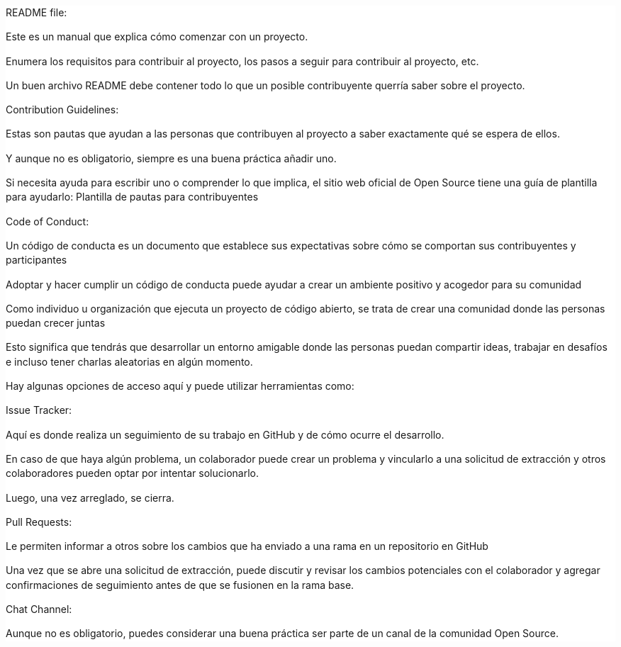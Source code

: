 README file:

Este es un manual que explica cómo comenzar con un proyecto.

Enumera los requisitos para contribuir al proyecto, los pasos a seguir para contribuir al proyecto, etc.

Un buen archivo README debe contener todo lo que un posible contribuyente querría saber sobre el proyecto.


Contribution Guidelines:

Estas son pautas que ayudan a las personas que contribuyen al proyecto a saber exactamente qué se espera de ellos.

Y aunque no es obligatorio, siempre es una buena práctica añadir uno.

Si necesita ayuda para escribir uno o comprender lo que implica, el sitio web oficial de Open Source tiene una guía de plantilla para ayudarlo: Plantilla de pautas para contribuyentes


Code of Conduct:

Un código de conducta es un documento que establece sus expectativas sobre cómo se comportan sus contribuyentes y participantes

Adoptar y hacer cumplir un código de conducta puede ayudar a crear un ambiente positivo y acogedor para su comunidad


Como individuo u organización que ejecuta un proyecto de código abierto, se trata de crear una comunidad donde las personas puedan crecer juntas

Esto significa que tendrás que desarrollar un entorno amigable donde las personas puedan compartir ideas, trabajar en desafíos e incluso tener charlas aleatorias en algún momento.


Hay algunas opciones de acceso aquí y puede utilizar herramientas como:

Issue Tracker:

Aquí es donde realiza un seguimiento de su trabajo en GitHub y de cómo ocurre el desarrollo.

En caso de que haya algún problema, un colaborador puede crear un problema y vincularlo a una solicitud de extracción y otros colaboradores pueden optar por intentar solucionarlo.

Luego, una vez arreglado, se cierra.


Pull Requests:

Le permiten informar a otros sobre los cambios que ha enviado a una rama en un repositorio en GitHub

Una vez que se abre una solicitud de extracción, puede discutir y revisar los cambios potenciales con el colaborador y agregar confirmaciones de seguimiento antes de que se fusionen en la rama base.


Chat Channel:

Aunque no es obligatorio, puedes considerar una buena práctica ser parte de un canal de la comunidad Open Source.
